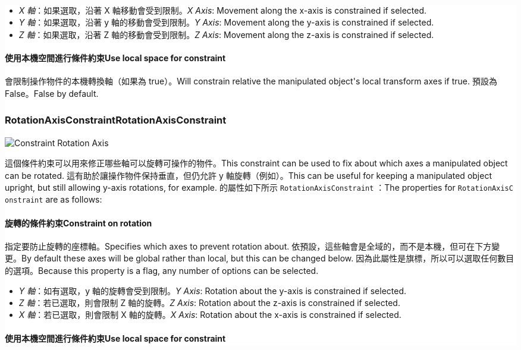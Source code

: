 - <span data-ttu-id="d6913-254">*X 軸*：如果選取，沿著 X 軸移動會受到限制。</span><span class="sxs-lookup"><span data-stu-id="d6913-254">*X Axis*: Movement along the x-axis is constrained if selected.</span></span>
- <span data-ttu-id="d6913-255">*Y 軸*：如果選取，沿著 y 軸的移動會受到限制。</span><span class="sxs-lookup"><span data-stu-id="d6913-255">*Y Axis*: Movement along the y-axis is constrained if selected.</span></span>
- <span data-ttu-id="d6913-256">*Z 軸*：如果選取，沿著 Z 軸的移動會受到限制。</span><span class="sxs-lookup"><span data-stu-id="d6913-256">*Z Axis*: Movement along the z-axis is constrained if selected.</span></span>

#### <a name="use-local-space-for-constraint"></a><span data-ttu-id="d6913-257">使用本機空間進行條件約束</span><span class="sxs-lookup"><span data-stu-id="d6913-257">Use local space for constraint</span></span>

<span data-ttu-id="d6913-258">會限制操作物件的本機轉換軸（如果為 true）。</span><span class="sxs-lookup"><span data-stu-id="d6913-258">Will constrain relative the manipulated object's local transform axes if true.</span></span> <span data-ttu-id="d6913-259">預設為 False。</span><span class="sxs-lookup"><span data-stu-id="d6913-259">False by default.</span></span>

### <a name="rotationaxisconstraint"></a><span data-ttu-id="d6913-260">RotationAxisConstraint</span><span class="sxs-lookup"><span data-stu-id="d6913-260">RotationAxisConstraint</span></span>

<img src="Images/ObjectManipulator/MRTK_Constraint_RotationAxis.gif" width="400" alt="Constraint Rotation Axis">

<span data-ttu-id="d6913-261">這個條件約束可以用來修正哪些軸可以旋轉可操作的物件。</span><span class="sxs-lookup"><span data-stu-id="d6913-261">This constraint can be used to fix about which axes a manipulated object can be rotated.</span></span> <span data-ttu-id="d6913-262">這有助於讓操作物件保持垂直，但仍允許 y 軸旋轉（例如）。</span><span class="sxs-lookup"><span data-stu-id="d6913-262">This can be useful for keeping a manipulated object upright, but still allowing y-axis rotations, for example.</span></span> <span data-ttu-id="d6913-263">的屬性如下所示 `RotationAxisConstraint` ：</span><span class="sxs-lookup"><span data-stu-id="d6913-263">The properties for `RotationAxisConstraint` are as follows:</span></span>

#### <a name="constraint-on-rotation"></a><span data-ttu-id="d6913-264">旋轉的條件約束</span><span class="sxs-lookup"><span data-stu-id="d6913-264">Constraint on rotation</span></span>

<span data-ttu-id="d6913-265">指定要防止旋轉的座標軸。</span><span class="sxs-lookup"><span data-stu-id="d6913-265">Specifies which axes to prevent rotation about.</span></span> <span data-ttu-id="d6913-266">依預設，這些軸會是全域的，而不是本機，但可在下方變更。</span><span class="sxs-lookup"><span data-stu-id="d6913-266">By default these axes will be global rather than local, but this can be changed below.</span></span> <span data-ttu-id="d6913-267">因為此屬性是旗標，所以可以選取任何數目的選項。</span><span class="sxs-lookup"><span data-stu-id="d6913-267">Because this property is a flag, any number of options can be selected.</span></span>

- <span data-ttu-id="d6913-268">*Y 軸*：如有選取，y 軸的旋轉會受到限制。</span><span class="sxs-lookup"><span data-stu-id="d6913-268">*Y Axis*: Rotation about the y-axis is constrained if selected.</span></span>
- <span data-ttu-id="d6913-269">*Z 軸*：若已選取，則會限制 Z 軸的旋轉。</span><span class="sxs-lookup"><span data-stu-id="d6913-269">*Z Axis*: Rotation about the z-axis is constrained if selected.</span></span>
- <span data-ttu-id="d6913-270">*X 軸*：若已選取，則會限制 X 軸的旋轉。</span><span class="sxs-lookup"><span data-stu-id="d6913-270">*X Axis*: Rotation about the x-axis is constrained if selected.</span></span>

#### <a name="use-local-space-for-constraint"></a><span data-ttu-id="d6913-271">使用本機空間進行條件約束</span><span class="sxs-lookup"><span data-stu-id="d6913-271">Use local space for constraint</span></span>
